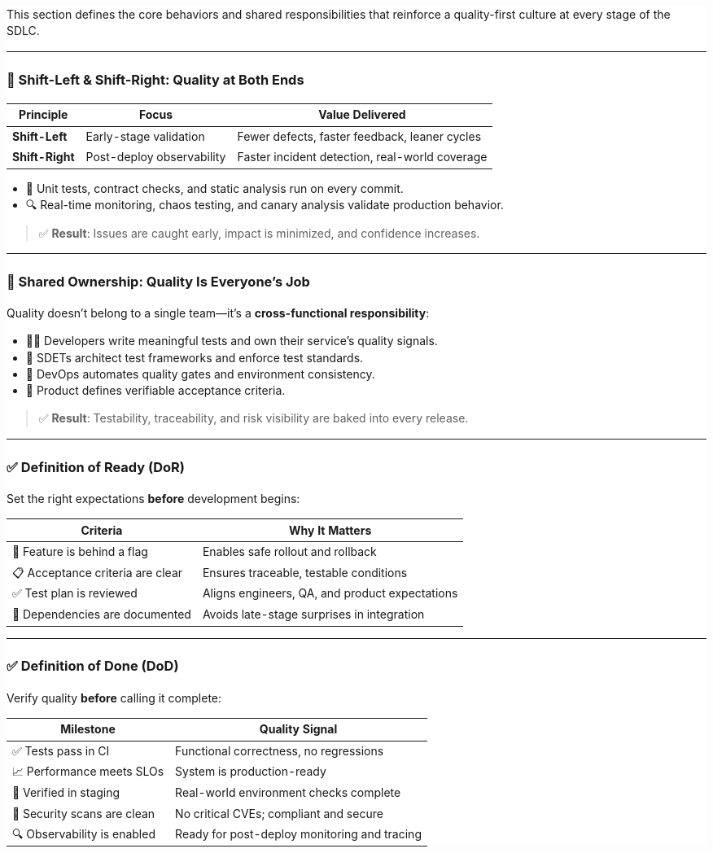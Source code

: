 This section defines the core behaviors and shared responsibilities that reinforce a quality-first culture at every stage of the SDLC.

---

### 🧠 Shift-Left & Shift-Right: Quality at Both Ends

| Principle      | Focus                            | Value Delivered                                      |
|----------------|-----------------------------------|------------------------------------------------------|
| **Shift-Left** | Early-stage validation            | Fewer defects, faster feedback, leaner cycles        |
| **Shift-Right**| Post-deploy observability         | Faster incident detection, real-world coverage       |

- 🧪 Unit tests, contract checks, and static analysis run on every commit.
- 🔍 Real-time monitoring, chaos testing, and canary analysis validate production behavior.

> ✅ **Result**: Issues are caught early, impact is minimized, and confidence increases.

---

### 🤝 Shared Ownership: Quality Is Everyone’s Job

Quality doesn’t belong to a single team—it’s a **cross-functional responsibility**:

- 👨‍💻 Developers write meaningful tests and own their service’s quality signals.
- 🧪 SDETs architect test frameworks and enforce test standards.
- 🧰 DevOps automates quality gates and environment consistency.
- 🧠 Product defines verifiable acceptance criteria.

> ✅ **Result**: Testability, traceability, and risk visibility are baked into every release.

---

### ✅ Definition of Ready (DoR)

Set the right expectations **before** development begins:

| Criteria                          | Why It Matters                                  |
|----------------------------------|--------------------------------------------------|
| 🔐 Feature is behind a flag       | Enables safe rollout and rollback               |
| 📋 Acceptance criteria are clear | Ensures traceable, testable conditions           |
| ✅ Test plan is reviewed         | Aligns engineers, QA, and product expectations   |
| 🔗 Dependencies are documented   | Avoids late-stage surprises in integration       |

---

### ✅ Definition of Done (DoD)

Verify quality **before** calling it complete:

| Milestone                         | Quality Signal                                   |
|----------------------------------|--------------------------------------------------|
| ✅ Tests pass in CI              | Functional correctness, no regressions           |
| 📈 Performance meets SLOs        | System is production-ready                       |
| 🧪 Verified in staging           | Real-world environment checks complete           |
| 🔐 Security scans are clean      | No critical CVEs; compliant and secure           |
| 🔍 Observability is enabled      | Ready for post-deploy monitoring and tracing     |
